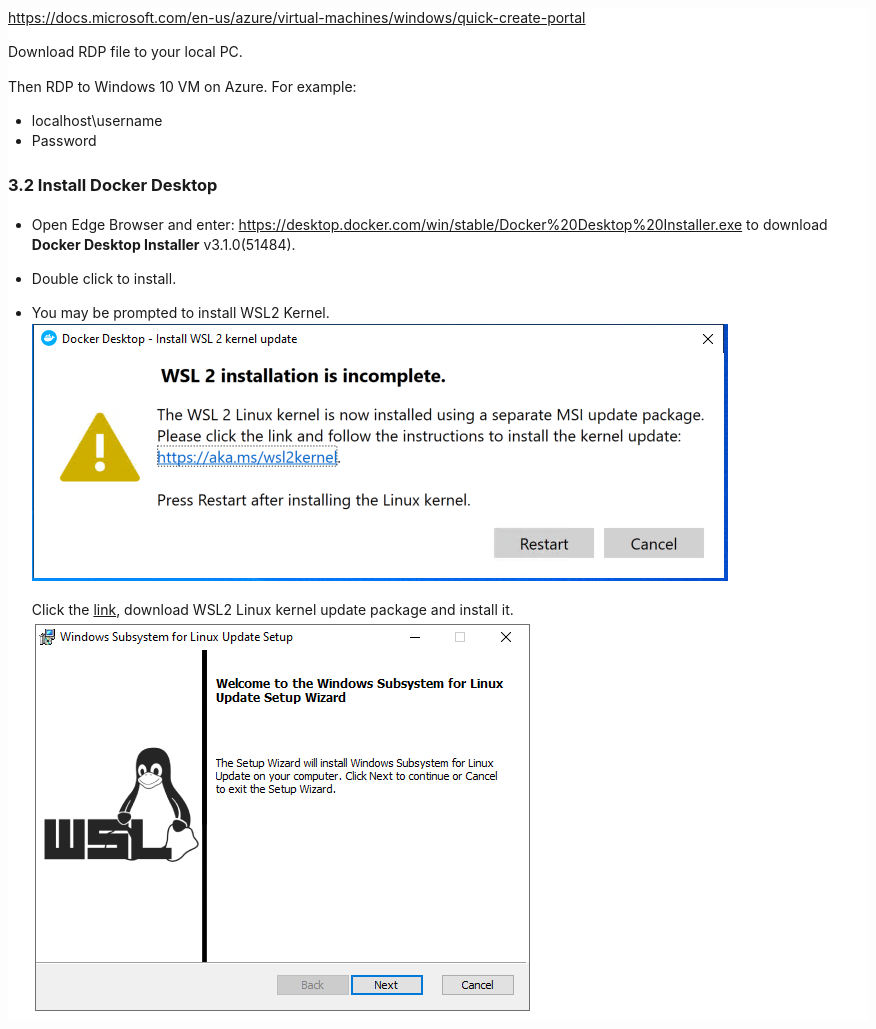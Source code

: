 https://docs.microsoft.com/en-us/azure/virtual-machines/windows/quick-create-portal

Download RDP file to your local PC.

Then RDP to Windows 10 VM on Azure. For example: 
- localhost\username
- Password

### 3.2 Install Docker Desktop

- Open Edge Browser and enter: https://desktop.docker.com/win/stable/Docker%20Desktop%20Installer.exe to download **Docker Desktop Installer** v3.1.0(51484).
- Double click to install.
- You may be prompted to install WSL2 Kernel. 
    ![Restart Docker](images/Lab2/3-2-1.png)
    
  Click the [link](https://aka.ms/wsl2kernel), download WSL2 Linux kernel update package and install it. 
    ![Install WSL](images/Lab2/3-2-2.png)
    